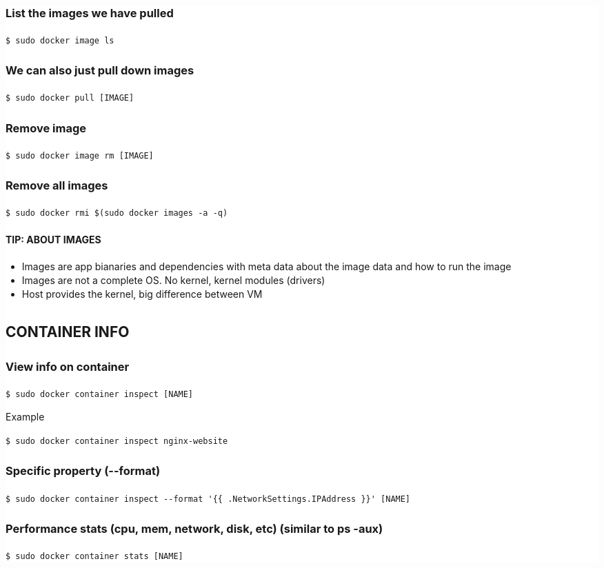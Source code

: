 ### List the images we have pulled

```
$ sudo docker image ls
```

### We can also just pull down images

```
$ sudo docker pull [IMAGE]
```

### Remove image

```
$ sudo docker image rm [IMAGE]
```

### Remove all images

```
$ sudo docker rmi $(sudo docker images -a -q)
```

#### TIP: ABOUT IMAGES

- Images are app bianaries and dependencies with meta data about the image data and how to run the image
- Images are not a complete OS. No kernel, kernel modules (drivers)
- Host provides the kernel, big difference between VM

## CONTAINER INFO

### View info on container

```
$ sudo docker container inspect [NAME]
```

Example

```
$ sudo docker container inspect nginx-website
```

### Specific property (--format)

```
$ sudo docker container inspect --format '{{ .NetworkSettings.IPAddress }}' [NAME]
```

### Performance stats (cpu, mem, network, disk, etc) (similar to ps -aux)

```
$ sudo docker container stats [NAME]
```
